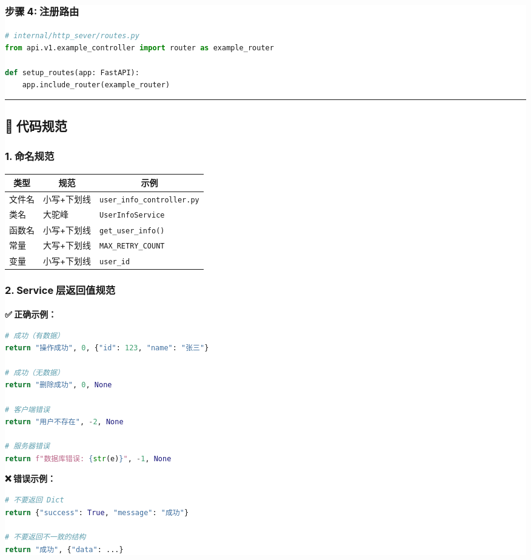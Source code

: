 ### 步骤 4: 注册路由

```python
# internal/http_sever/routes.py
from api.v1.example_controller import router as example_router

def setup_routes(app: FastAPI):
    app.include_router(example_router)
```

---

## 📝 代码规范

### 1. 命名规范

| 类型 | 规范 | 示例 |
|------|------|------|
| 文件名 | 小写+下划线 | `user_info_controller.py` |
| 类名 | 大驼峰 | `UserInfoService` |
| 函数名 | 小写+下划线 | `get_user_info()` |
| 常量 | 大写+下划线 | `MAX_RETRY_COUNT` |
| 变量 | 小写+下划线 | `user_id` |

### 2. Service 层返回值规范

**✅ 正确示例：**

```python
# 成功（有数据）
return "操作成功", 0, {"id": 123, "name": "张三"}

# 成功（无数据）
return "删除成功", 0, None

# 客户端错误
return "用户不存在", -2, None

# 服务器错误
return f"数据库错误: {str(e)}", -1, None
```

**❌ 错误示例：**

```python
# 不要返回 Dict
return {"success": True, "message": "成功"}

# 不要返回不一致的结构
return "成功", {"data": ...}
```
